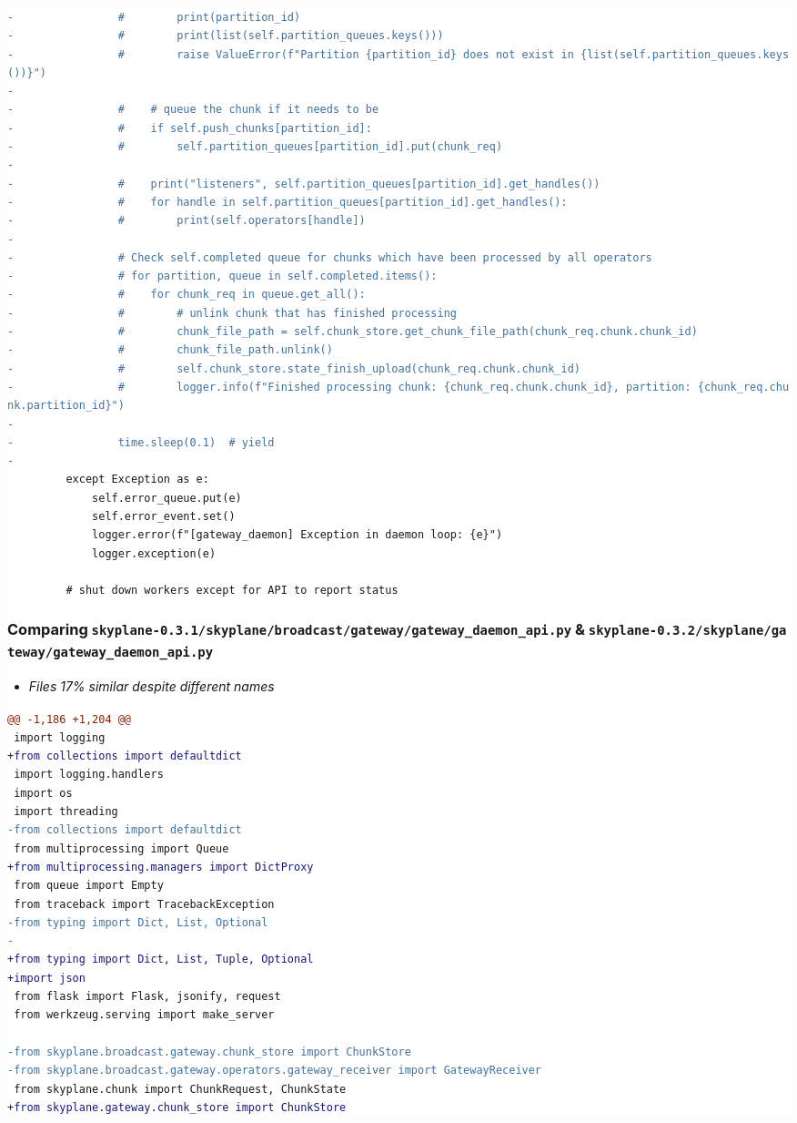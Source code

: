 ```diff
-                #        print(partition_id)
-                #        print(list(self.partition_queues.keys()))
-                #        raise ValueError(f"Partition {partition_id} does not exist in {list(self.partition_queues.keys())}")
-
-                #    # queue the chunk if it needs to be
-                #    if self.push_chunks[partition_id]:
-                #        self.partition_queues[partition_id].put(chunk_req)
-
-                #    print("listeners", self.partition_queues[partition_id].get_handles())
-                #    for handle in self.partition_queues[partition_id].get_handles():
-                #        print(self.operators[handle])
-
-                # Check self.completed queue for chunks which have been processed by all operators
-                # for partition, queue in self.completed.items():
-                #    for chunk_req in queue.get_all():
-                #        # unlink chunk that has finished processing
-                #        chunk_file_path = self.chunk_store.get_chunk_file_path(chunk_req.chunk.chunk_id)
-                #        chunk_file_path.unlink()
-                #        self.chunk_store.state_finish_upload(chunk_req.chunk.chunk_id)
-                #        logger.info(f"Finished processing chunk: {chunk_req.chunk.chunk_id}, partition: {chunk_req.chunk.partition_id}")
-
-                time.sleep(0.1)  # yield
-
         except Exception as e:
             self.error_queue.put(e)
             self.error_event.set()
             logger.error(f"[gateway_daemon] Exception in daemon loop: {e}")
             logger.exception(e)
 
         # shut down workers except for API to report status
```

### Comparing `skyplane-0.3.1/skyplane/broadcast/gateway/gateway_daemon_api.py` & `skyplane-0.3.2/skyplane/gateway/gateway_daemon_api.py`

 * *Files 17% similar despite different names*

```diff
@@ -1,186 +1,204 @@
 import logging
+from collections import defaultdict
 import logging.handlers
 import os
 import threading
-from collections import defaultdict
 from multiprocessing import Queue
+from multiprocessing.managers import DictProxy
 from queue import Empty
 from traceback import TracebackException
-from typing import Dict, List, Optional
-
+from typing import Dict, List, Tuple, Optional
+import json
 from flask import Flask, jsonify, request
 from werkzeug.serving import make_server
 
-from skyplane.broadcast.gateway.chunk_store import ChunkStore
-from skyplane.broadcast.gateway.operators.gateway_receiver import GatewayReceiver
 from skyplane.chunk import ChunkRequest, ChunkState
+from skyplane.gateway.chunk_store import ChunkStore
```